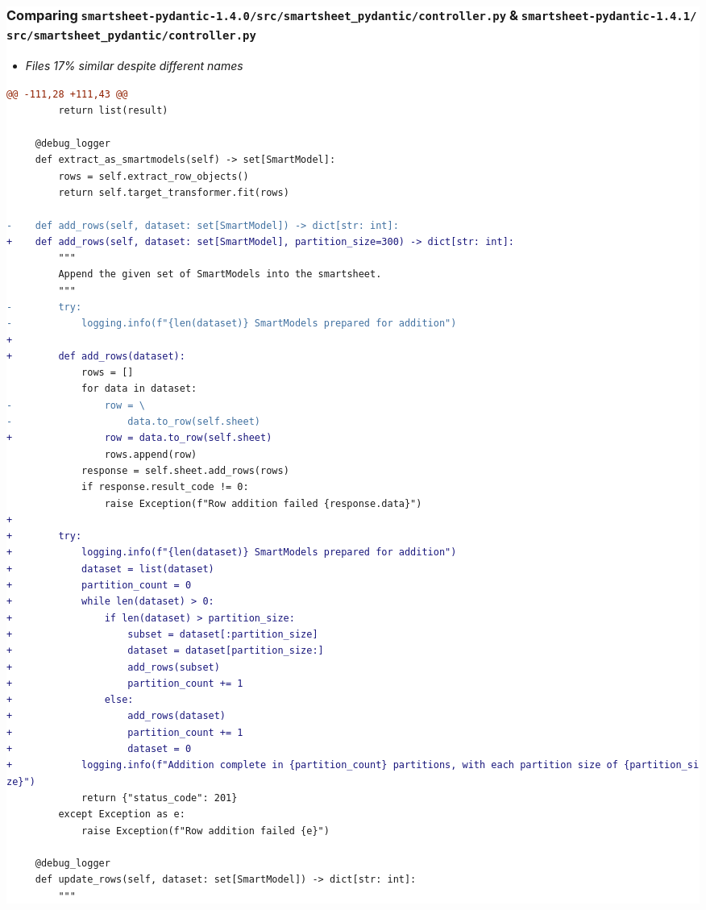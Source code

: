 ### Comparing `smartsheet-pydantic-1.4.0/src/smartsheet_pydantic/controller.py` & `smartsheet-pydantic-1.4.1/src/smartsheet_pydantic/controller.py`

 * *Files 17% similar despite different names*

```diff
@@ -111,28 +111,43 @@
         return list(result)
 
     @debug_logger
     def extract_as_smartmodels(self) -> set[SmartModel]:
         rows = self.extract_row_objects()
         return self.target_transformer.fit(rows)
 
-    def add_rows(self, dataset: set[SmartModel]) -> dict[str: int]:
+    def add_rows(self, dataset: set[SmartModel], partition_size=300) -> dict[str: int]:
         """
         Append the given set of SmartModels into the smartsheet.
         """
-        try:
-            logging.info(f"{len(dataset)} SmartModels prepared for addition")
+
+        def add_rows(dataset):
             rows = []
             for data in dataset:
-                row = \
-                    data.to_row(self.sheet)
+                row = data.to_row(self.sheet)
                 rows.append(row)
             response = self.sheet.add_rows(rows)
             if response.result_code != 0:
                 raise Exception(f"Row addition failed {response.data}")
+
+        try:
+            logging.info(f"{len(dataset)} SmartModels prepared for addition")
+            dataset = list(dataset)
+            partition_count = 0
+            while len(dataset) > 0:
+                if len(dataset) > partition_size:
+                    subset = dataset[:partition_size]
+                    dataset = dataset[partition_size:]
+                    add_rows(subset)
+                    partition_count += 1
+                else:
+                    add_rows(dataset)
+                    partition_count += 1
+                    dataset = 0
+            logging.info(f"Addition complete in {partition_count} partitions, with each partition size of {partition_size}")
             return {"status_code": 201}
         except Exception as e:
             raise Exception(f"Row addition failed {e}")
 
     @debug_logger
     def update_rows(self, dataset: set[SmartModel]) -> dict[str: int]:
         """
```
